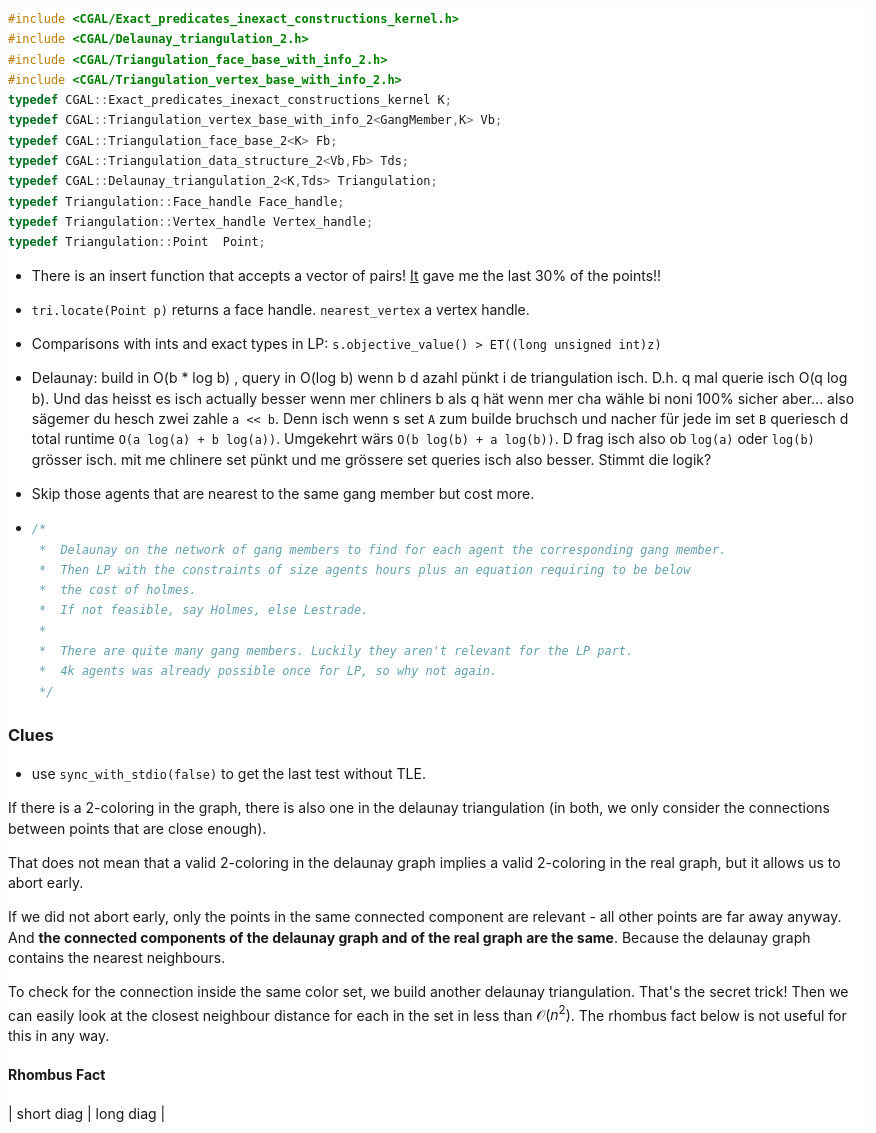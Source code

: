   ```c++
  #include <CGAL/Exact_predicates_inexact_constructions_kernel.h>
  #include <CGAL/Delaunay_triangulation_2.h>
  #include <CGAL/Triangulation_face_base_with_info_2.h>
  #include <CGAL/Triangulation_vertex_base_with_info_2.h>
  typedef CGAL::Exact_predicates_inexact_constructions_kernel K;
  typedef CGAL::Triangulation_vertex_base_with_info_2<GangMember,K> Vb;
  typedef CGAL::Triangulation_face_base_2<K> Fb;
  typedef CGAL::Triangulation_data_structure_2<Vb,Fb> Tds;
  typedef CGAL::Delaunay_triangulation_2<K,Tds> Triangulation;
  typedef Triangulation::Face_handle Face_handle;
  typedef Triangulation::Vertex_handle Vertex_handle;
  typedef Triangulation::Point  Point;
  ```

* There is an insert function that accepts a vector of pairs! [It](https://doc.cgal.org/latest/Triangulation_2/classCGAL_1_1Delaunay__triangulation__2.html#a0ea76bda5cb948080eebf974af7fc506) gave me the last 30% of the points!!

* `tri.locate(Point p)` returns a face handle. `nearest_vertex` a vertex handle.

* Comparisons with ints and exact types in LP: `s.objective_value() > ET((long unsigned int)z)`

* Delaunay: build in O(b * log b) , query in O(log b) wenn b d azahl pünkt i de triangulation isch. D.h. q mal querie isch O(q log b). Und das heisst es isch actually besser wenn mer chliners b als q hät wenn mer cha wähle 
  bi noni 100% sicher aber... also sägemer du hesch zwei zahle `a << b`. Denn isch wenn s set `A` zum builde bruchsch und nacher für jede im set `B` queriesch d total runtime `O(a log(a) + b log(a))`. Umgekehrt wärs `O(b log(b) + a log(b))`. D frag isch also ob `log(a)` oder `log(b)` grösser isch. mit me chlinere set pünkt und me grössere set queries isch also besser. Stimmt die logik?

* Skip those agents that are nearest to the same gang member but cost more.

* ```c++
  /*
   *  Delaunay on the network of gang members to find for each agent the corresponding gang member.
   *  Then LP with the constraints of size agents hours plus an equation requiring to be below
   *  the cost of holmes.
   *  If not feasible, say Holmes, else Lestrade.
   *
   *  There are quite many gang members. Luckily they aren't relevant for the LP part.
   *  4k agents was already possible once for LP, so why not again.
   */
  ```

### Clues

* use `sync_with_stdio(false)` to get the last test without TLE.

If there is a 2-coloring in the graph, there is also one in the delaunay triangulation (in both, we only consider the connections between points that are close enough).

That does not mean that a valid 2-coloring in the delaunay graph implies a valid 2-coloring in the real graph, but it allows us to abort early. 

If we did not abort early, only the points in the same connected component are relevant - all other points are far away anyway. And **the connected components of the delaunay graph and of the real graph are the same**. Because the delaunay graph contains the nearest neighbours.

To check for the connection inside the same color set, we build another delaunay triangulation. That's the secret trick! Then we can easily look at the closest neighbour distance for each in the set in less than $\mathcal{O}(n^2)$. The rhombus fact below is not useful for this in any way.

#### Rhombus Fact

| short diag                                                   | long diag                                                    |
  ```